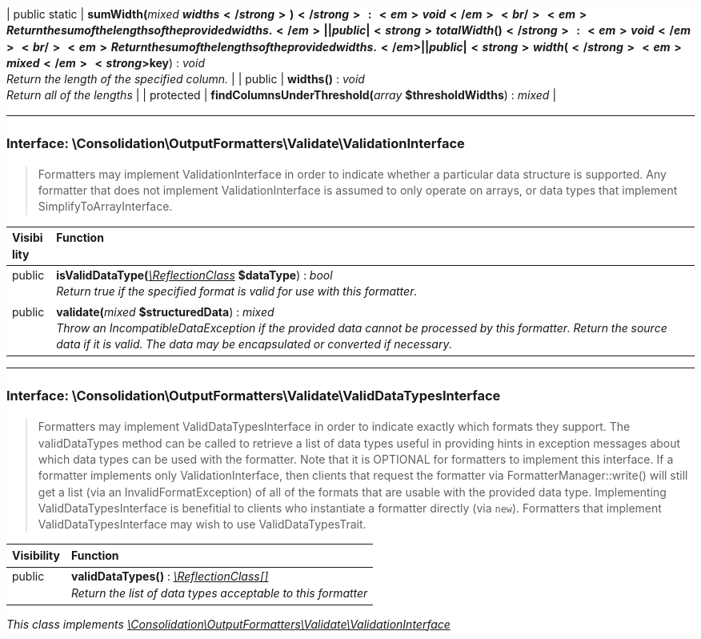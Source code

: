 | public static | <strong>sumWidth(</strong><em>mixed</em> <strong>$widths</strong>)</strong> : <em>void</em><br /><em>Return the sum of the lengths of the provided widths.</em> |
| public | <strong>totalWidth()</strong> : <em>void</em><br /><em>Return the sum of the lengths of the provided widths.</em> |
| public | <strong>width(</strong><em>mixed</em> <strong>$key</strong>)</strong> : <em>void</em><br /><em>Return the length of the specified column.</em> |
| public | <strong>widths()</strong> : <em>void</em><br /><em>Return all of the lengths</em> |
| protected | <strong>findColumnsUnderThreshold(</strong><em>array</em> <strong>$thresholdWidths</strong>)</strong> : <em>mixed</em> |

<hr />

### Interface: \Consolidation\OutputFormatters\Validate\ValidationInterface

> Formatters may implement ValidationInterface in order to indicate whether a particular data structure is supported.  Any formatter that does not implement ValidationInterface is assumed to only operate on arrays, or data types that implement SimplifyToArrayInterface.

| Visibility | Function |
|:-----------|:---------|
| public | <strong>isValidDataType(</strong><em>[\ReflectionClass](http://php.net/manual/en/class.reflectionclass.php)</em> <strong>$dataType</strong>)</strong> : <em>bool</em><br /><em>Return true if the specified format is valid for use with this formatter.</em> |
| public | <strong>validate(</strong><em>mixed</em> <strong>$structuredData</strong>)</strong> : <em>mixed</em><br /><em>Throw an IncompatibleDataException if the provided data cannot be processed by this formatter.  Return the source data if it is valid. The data may be encapsulated or converted if necessary.</em> |

<hr />

### Interface: \Consolidation\OutputFormatters\Validate\ValidDataTypesInterface

> Formatters may implement ValidDataTypesInterface in order to indicate exactly which formats they support.  The validDataTypes method can be called to retrieve a list of data types useful in providing hints in exception messages about which data types can be used with the formatter. Note that it is OPTIONAL for formatters to implement this interface. If a formatter implements only ValidationInterface, then clients that request the formatter via FormatterManager::write() will still get a list (via an InvalidFormatException) of all of the formats that are usable with the provided data type.  Implementing ValidDataTypesInterface is benefitial to clients who instantiate a formatter directly (via `new`). Formatters that implement ValidDataTypesInterface may wish to use ValidDataTypesTrait.

| Visibility | Function |
|:-----------|:---------|
| public | <strong>validDataTypes()</strong> : <em>[\ReflectionClass[]](http://php.net/manual/en/class.reflectionclass.php)</em><br /><em>Return the list of data types acceptable to this formatter</em> |

*This class implements [\Consolidation\OutputFormatters\Validate\ValidationInterface](#interface-consolidationoutputformattersvalidatevalidationinterface)*

